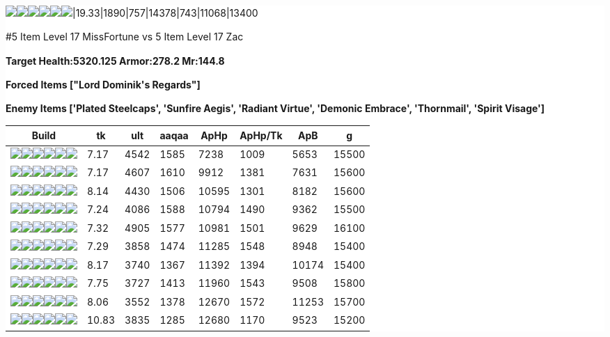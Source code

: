 ![](/item/6035.png)![](/item/3156.png)![](/item/3026.png)![](/item/3139.png)![](/item/1001.png)![](/item/1038.png)|19.33|1890|757|14378|743|11068|13400




























































#5 Item Level 17 MissFortune vs 5 Item Level 17 Zac

**Target Health:5320.125 Armor:278.2 Mr:144.8**


**Forced Items ["Lord Dominik's Regards"]**


**Enemy Items ['Plated Steelcaps', 'Sunfire Aegis', 'Radiant Virtue', 'Demonic Embrace', 'Thornmail', 'Spirit Visage']**




Build | tk | ult | aaqaa |ApHp | ApHp/Tk | ApB | g
-|-|-|-|-|-|-|-
![](/item/3036.png)![](/item/6695.png)![](/item/3072.png)![](/item/3031.png)![](/item/3139.png)![](/item/1001.png)|7.17|4542|1585|7238|1009|5653|15500
![](/item/3156.png)![](/item/3072.png)![](/item/3004.png)![](/item/3036.png)![](/item/3031.png)![](/item/1001.png)|7.17|4607|1610|9912|1381|7631|15600
![](/item/3156.png)![](/item/3072.png)![](/item/3036.png)![](/item/3814.png)![](/item/3031.png)![](/item/1001.png)|8.14|4430|1506|10595|1301|8182|15600
![](/item/3036.png)![](/item/3095.png)![](/item/3031.png)![](/item/3139.png)![](/item/3156.png)![](/item/1001.png)|7.24|4086|1588|10794|1490|9362|15500
![](/item/3156.png)![](/item/3036.png)![](/item/3139.png)![](/item/3142.png)![](/item/3004.png)![](/item/1038.png)|7.32|4905|1577|10981|1501|9629|16100
![](/item/3036.png)![](/item/3072.png)![](/item/3091.png)![](/item/3004.png)![](/item/3156.png)![](/item/1001.png)|7.29|3858|1474|11285|1548|8948|15400
![](/item/3156.png)![](/item/3036.png)![](/item/3091.png)![](/item/3181.png)![](/item/6692.png)![](/item/1001.png)|8.17|3740|1367|11392|1394|10174|15400
![](/item/3036.png)![](/item/3072.png)![](/item/3091.png)![](/item/3156.png)![](/item/6632.png)![](/item/1001.png)|7.75|3727|1413|11960|1543|9508|15800
![](/item/3156.png)![](/item/3036.png)![](/item/3091.png)![](/item/6035.png)![](/item/3031.png)![](/item/1001.png)|8.06|3552|1378|12670|1572|11253|15700
![](/item/3026.png)![](/item/3036.png)![](/item/6692.png)![](/item/3139.png)![](/item/3156.png)![](/item/1001.png)|10.83|3835|1285|12680|1170|9523|15200